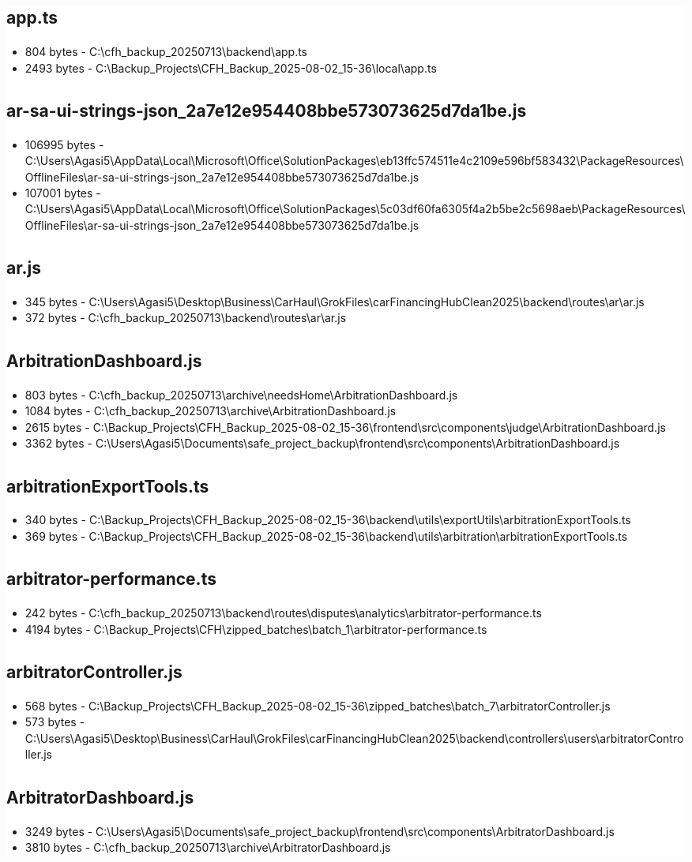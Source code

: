 ## app.ts
- 804 bytes - C:\cfh_backup_20250713\backend\app.ts
- 2493 bytes - C:\Backup_Projects\CFH_Backup_2025-08-02_15-36\local\app.ts

## ar-sa-ui-strings-json_2a7e12e954408bbe573073625d7da1be.js
- 106995 bytes - C:\Users\Agasi5\AppData\Local\Microsoft\Office\SolutionPackages\eb13ffc574511e4c2109e596bf583432\PackageResources\OfflineFiles\ar-sa-ui-strings-json_2a7e12e954408bbe573073625d7da1be.js
- 107001 bytes - C:\Users\Agasi5\AppData\Local\Microsoft\Office\SolutionPackages\5c03df60fa6305f4a2b5be2c5698aeb\PackageResources\OfflineFiles\ar-sa-ui-strings-json_2a7e12e954408bbe573073625d7da1be.js

## ar.js
- 345 bytes - C:\Users\Agasi5\Desktop\Business\CarHaul\GrokFiles\carFinancingHubClean2025\backend\routes\ar\ar.js
- 372 bytes - C:\cfh_backup_20250713\backend\routes\ar\ar.js

## ArbitrationDashboard.js
- 803 bytes - C:\cfh_backup_20250713\archive\needsHome\ArbitrationDashboard.js
- 1084 bytes - C:\cfh_backup_20250713\archive\ArbitrationDashboard.js
- 2615 bytes - C:\Backup_Projects\CFH_Backup_2025-08-02_15-36\frontend\src\components\judge\ArbitrationDashboard.js
- 3362 bytes - C:\Users\Agasi5\Documents\safe_project_backup\frontend\src\components\ArbitrationDashboard.js

## arbitrationExportTools.ts
- 340 bytes - C:\Backup_Projects\CFH_Backup_2025-08-02_15-36\backend\utils\exportUtils\arbitrationExportTools.ts
- 369 bytes - C:\Backup_Projects\CFH_Backup_2025-08-02_15-36\backend\utils\arbitration\arbitrationExportTools.ts

## arbitrator-performance.ts
- 242 bytes - C:\cfh_backup_20250713\backend\routes\disputes\analytics\arbitrator-performance.ts
- 4194 bytes - C:\Backup_Projects\CFH\zipped_batches\batch_1\arbitrator-performance.ts

## arbitratorController.js
- 568 bytes - C:\Backup_Projects\CFH_Backup_2025-08-02_15-36\zipped_batches\batch_7\arbitratorController.js
- 573 bytes - C:\Users\Agasi5\Desktop\Business\CarHaul\GrokFiles\carFinancingHubClean2025\backend\controllers\users\arbitratorController.js

## ArbitratorDashboard.js
- 3249 bytes - C:\Users\Agasi5\Documents\safe_project_backup\frontend\src\components\ArbitratorDashboard.js
- 3810 bytes - C:\cfh_backup_20250713\archive\ArbitratorDashboard.js
